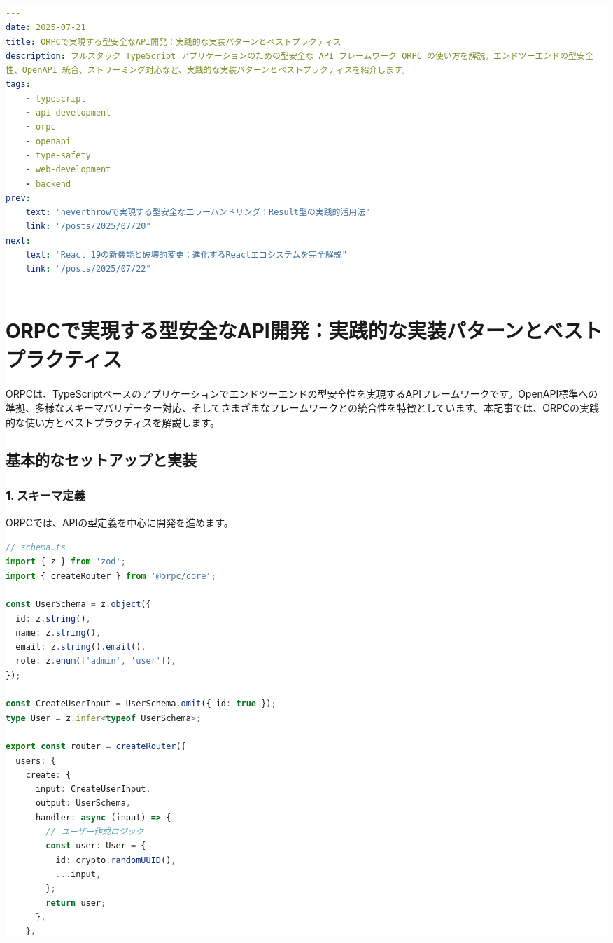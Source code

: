 ```yaml
---
date: 2025-07-21
title: ORPCで実現する型安全なAPI開発：実践的な実装パターンとベストプラクティス
description: フルスタック TypeScript アプリケーションのための型安全な API フレームワーク ORPC の使い方を解説。エンドツーエンドの型安全性、OpenAPI 統合、ストリーミング対応など、実践的な実装パターンとベストプラクティスを紹介します。
tags:
    - typescript
    - api-development
    - orpc
    - openapi
    - type-safety
    - web-development
    - backend
prev:
    text: "neverthrowで実現する型安全なエラーハンドリング：Result型の実践的活用法"
    link: "/posts/2025/07/20"
next:
    text: "React 19の新機能と破壊的変更：進化するReactエコシステムを完全解説"
    link: "/posts/2025/07/22"
---
```


# ORPCで実現する型安全なAPI開発：実践的な実装パターンとベストプラクティス

ORPCは、TypeScriptベースのアプリケーションでエンドツーエンドの型安全性を実現するAPIフレームワークです。OpenAPI標準への準拠、多様なスキーマバリデーター対応、そしてさまざまなフレームワークとの統合性を特徴としています。本記事では、ORPCの実践的な使い方とベストプラクティスを解説します。

## 基本的なセットアップと実装

### 1. スキーマ定義

ORPCでは、APIの型定義を中心に開発を進めます。

```ts
// schema.ts
import { z } from 'zod';
import { createRouter } from '@orpc/core';

const UserSchema = z.object({
  id: z.string(),
  name: z.string(),
  email: z.string().email(),
  role: z.enum(['admin', 'user']),
});

const CreateUserInput = UserSchema.omit({ id: true });
type User = z.infer<typeof UserSchema>;

export const router = createRouter({
  users: {
    create: {
      input: CreateUserInput,
      output: UserSchema,
      handler: async (input) => {
        // ユーザー作成ロジック
        const user: User = {
          id: crypto.randomUUID(),
          ...input,
        };
        return user;
      },
    },
```